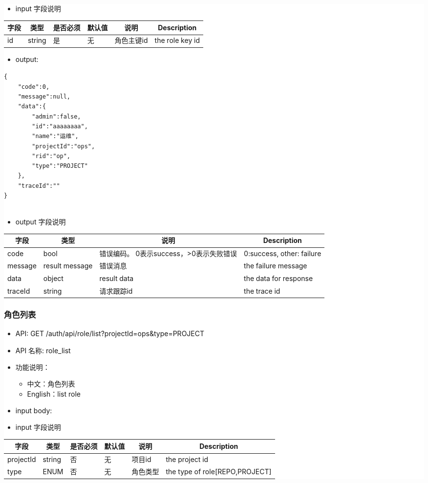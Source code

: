 - input 字段说明

|字段|类型|是否必须|默认值|说明|Description|
|---|---|---|---|---|---|
|id|string|是|无|角色主键id|the role key id|

- output:

```
{
    "code":0,
    "message":null,
    "data":{
        "admin":false,
        "id":"aaaaaaaa",
        "name":"运维",
        "projectId":"ops",
        "rid":"op",
        "type":"PROJECT"
    },
    "traceId":""
}


```
- output 字段说明

| 字段|类型|说明|Description|
|---|---|---|---|
|code|bool|错误编码。 0表示success，>0表示失败错误 |0:success, other: failure|
|message|result message|错误消息 |the failure message |
|data | object | result data |the data for response|
|traceId|string|请求跟踪id|the trace id|

### 角色列表

- API: GET /auth/api/role/list?projectId=ops&type=PROJECT

- API 名称: role_list
- 功能说明：
	- 中文：角色列表
	- English：list role

- input body:

``` json

```

- input 字段说明

|字段|类型|是否必须|默认值|说明|Description|
|---|---|---|---|---|---|
|projectId|string|否|无|项目id|the project id|
|type|ENUM|否|无|角色类型|the type of role[REPO,PROJECT]|
